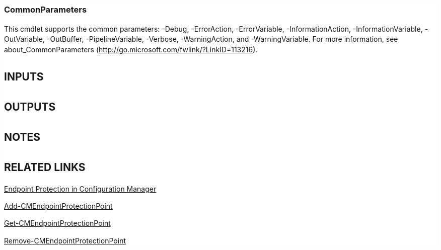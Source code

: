 ### CommonParameters
This cmdlet supports the common parameters: -Debug, -ErrorAction, -ErrorVariable, -InformationAction, -InformationVariable, -OutVariable, -OutBuffer, -PipelineVariable, -Verbose, -WarningAction, and -WarningVariable. For more information, see about_CommonParameters (http://go.microsoft.com/fwlink/?LinkID=113216).

## INPUTS

## OUTPUTS

## NOTES

## RELATED LINKS

[Endpoint Protection in Configuration Manager](http://go.microsoft.com/fwlink/?LinkId=268427)

[Add-CMEndpointProtectionPoint](xref:ConfigurationManager/vlatest/Add-CMEndpointProtectionPoint.md)

[Get-CMEndpointProtectionPoint](xref:ConfigurationManager/vlatest/Get-CMEndpointProtectionPoint.md)

[Remove-CMEndpointProtectionPoint](xref:ConfigurationManager/vlatest/Remove-CMEndpointProtectionPoint.md)

